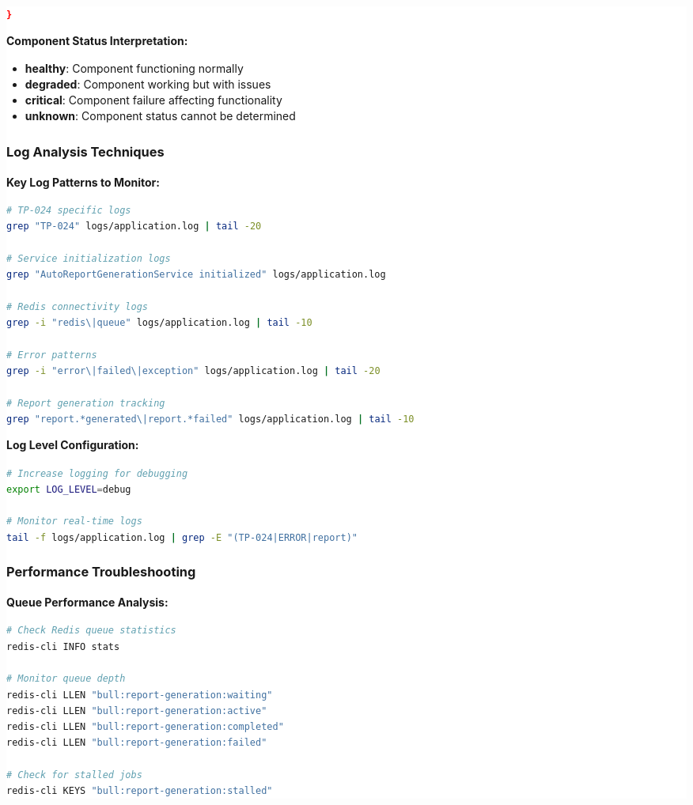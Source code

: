 ```bash
}
```

**Component Status Interpretation:**
- **healthy**: Component functioning normally
- **degraded**: Component working but with issues
- **critical**: Component failure affecting functionality
- **unknown**: Component status cannot be determined

### Log Analysis Techniques

**Key Log Patterns to Monitor:**
```bash
# TP-024 specific logs
grep "TP-024" logs/application.log | tail -20

# Service initialization logs
grep "AutoReportGenerationService initialized" logs/application.log

# Redis connectivity logs
grep -i "redis\|queue" logs/application.log | tail -10

# Error patterns
grep -i "error\|failed\|exception" logs/application.log | tail -20

# Report generation tracking
grep "report.*generated\|report.*failed" logs/application.log | tail -10
```

**Log Level Configuration:**
```bash
# Increase logging for debugging
export LOG_LEVEL=debug

# Monitor real-time logs
tail -f logs/application.log | grep -E "(TP-024|ERROR|report)"
```

### Performance Troubleshooting

**Queue Performance Analysis:**
```bash
# Check Redis queue statistics
redis-cli INFO stats

# Monitor queue depth
redis-cli LLEN "bull:report-generation:waiting"
redis-cli LLEN "bull:report-generation:active"
redis-cli LLEN "bull:report-generation:completed"
redis-cli LLEN "bull:report-generation:failed"

# Check for stalled jobs
redis-cli KEYS "bull:report-generation:stalled"
```
